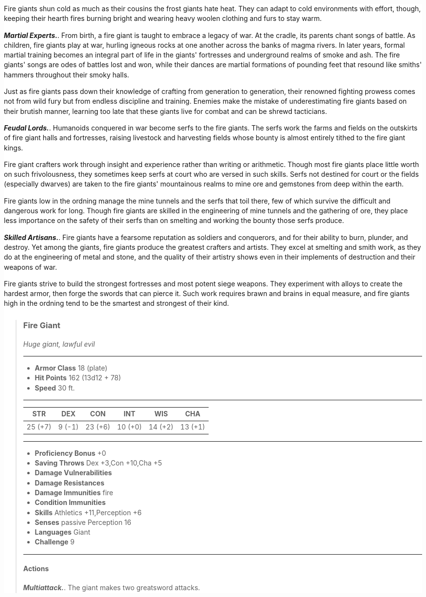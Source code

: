 Fire giants shun cold as much as their cousins the frost giants hate heat. They can adapt to cold environments with effort, though, keeping their hearth fires burning bright and wearing heavy woolen clothing and furs to stay warm.

***Martial Experts.***. From birth, a fire giant is taught to embrace a legacy of war. At the cradle, its parents chant songs of battle. As children, fire giants play at war, hurling igneous rocks at one another across the banks of magma rivers. In later years, formal martial training becomes an integral part of life in the giants' fortresses and underground realms of smoke and ash. The fire giants' songs are odes of battles lost and won, while their dances are martial formations of pounding feet that resound like smiths' hammers throughout their smoky halls.

Just as fire giants pass down their knowledge of crafting from generation to generation, their renowned fighting prowess comes not from wild fury but from endless discipline and training. Enemies make the mistake of underestimating fire giants based on their brutish manner, learning too late that these giants live for combat and can be shrewd tacticians.

***Feudal Lords.***. Humanoids conquered in war become serfs to the fire giants. The serfs work the farms and fields on the outskirts of fire giant halls and fortresses, raising livestock and harvesting fields whose bounty is almost entirely tithed to the fire giant kings.

Fire giant crafters work through insight and experience rather than writing or arithmetic. Though most fire giants place little worth on such frivolousness, they sometimes keep serfs at court who are versed in such skills. Serfs not destined for court or the fields (especially dwarves) are taken to the fire giants' mountainous realms to mine ore and gemstones from deep within the earth.

Fire giants low in the ordning manage the mine tunnels and the serfs that toil there, few of which survive the difficult and dangerous work for long. Though fire giants are skilled in the engineering of mine tunnels and the gathering of ore, they place less importance on the safety of their serfs than on smelting and working the bounty those serfs produce.

***Skilled Artisans.***. Fire giants have a fearsome reputation as soldiers and conquerors, and for their ability to burn, plunder, and destroy. Yet among the giants, fire giants produce the greatest crafters and artists. They excel at smelting and smith work, as they do at the engineering of metal and stone, and the quality of their artistry shows even in their implements of destruction and their weapons of war.

Fire giants strive to build the strongest fortresses and most potent siege weapons. They experiment with alloys to create the hardest armor, then forge the swords that can pierce it. Such work requires brawn and brains in equal measure, and fire giants high in the ordning tend to be the smartest and strongest of their kind.

>### Fire Giant
>*Huge giant, lawful evil*
>___
>- **Armor Class** 18 (plate)
>- **Hit Points** 162 (13d12 + 78)
>- **Speed** 30 ft.
>___
>|**STR**|**DEX**|**CON**|**INT**|**WIS**|**CHA**|
>|:---:|:---:|:---:|:---:|:---:|:---:|
>|25 (+7)|9 (-1)|23 (+6)|10 (+0)|14 (+2)|13 (+1)|
>
>___
>- **Proficiency Bonus** +0
>- **Saving Throws** Dex +3,Con +10,Cha +5
>- **Damage Vulnerabilities** 
>- **Damage Resistances** 
>- **Damage Immunities** fire
>- **Condition Immunities** 
>- **Skills** Athletics +11,Perception +6
>- **Senses** passive Perception 16
>- **Languages** Giant
>- **Challenge** 9
>___
>#### Actions
>***Multiattack.***. The giant makes two greatsword attacks.
>